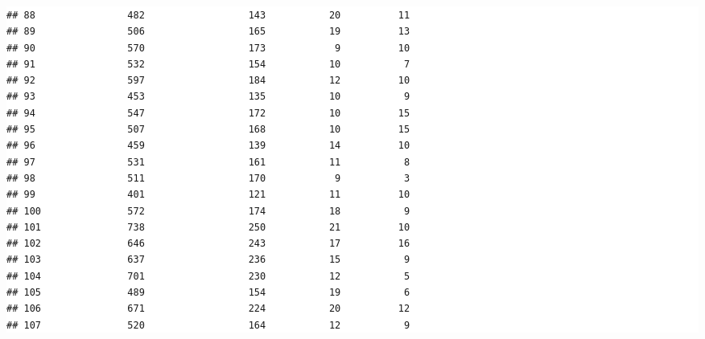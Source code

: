     ## 88                482                  143           20          11
    ## 89                506                  165           19          13
    ## 90                570                  173            9          10
    ## 91                532                  154           10           7
    ## 92                597                  184           12          10
    ## 93                453                  135           10           9
    ## 94                547                  172           10          15
    ## 95                507                  168           10          15
    ## 96                459                  139           14          10
    ## 97                531                  161           11           8
    ## 98                511                  170            9           3
    ## 99                401                  121           11          10
    ## 100               572                  174           18           9
    ## 101               738                  250           21          10
    ## 102               646                  243           17          16
    ## 103               637                  236           15           9
    ## 104               701                  230           12           5
    ## 105               489                  154           19           6
    ## 106               671                  224           20          12
    ## 107               520                  164           12           9
